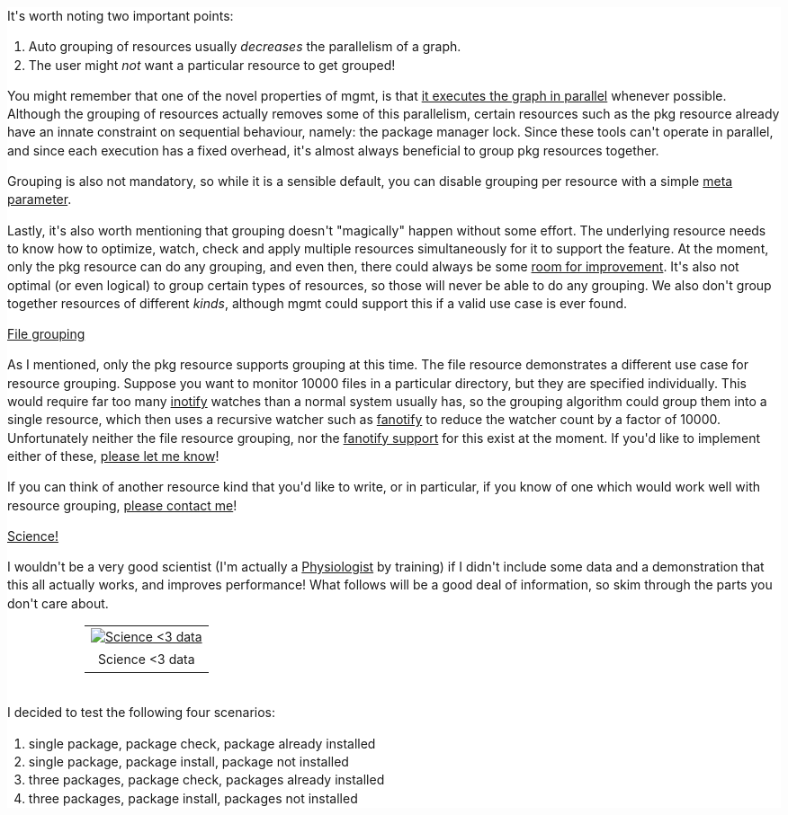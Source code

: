 It's worth noting two important points:

<ol>
    <li>Auto grouping of resources usually <em>decreases</em> the parallelism of a graph.</li>
    <li>The user might <em>not</em> want a particular resource to get grouped!</li>
</ol>

You might remember that one of the novel properties of mgmt, is that <a href="/blog/2016/01/18/next-generation-configuration-mgmt/">it executes the graph in parallel</a> whenever possible. Although the grouping of resources actually removes some of this parallelism, certain resources such as the pkg resource already have an innate constraint on sequential behaviour, namely: the package manager lock. Since these tools can't operate in parallel, and since each execution has a fixed overhead, it's almost always beneficial to group pkg resources together.

Grouping is also not mandatory, so while it is a sensible default, you can disable grouping per resource with a simple <a href="https://github.com/purpleidea/mgmt/blob/master/DOCUMENTATION.md#autogrouping">meta parameter</a>.

Lastly, it's also worth mentioning that grouping doesn't "magically" happen without some effort. The underlying resource needs to know how to optimize, watch, check and apply multiple resources simultaneously for it to support the feature. At the moment, only the pkg resource can do any grouping, and even then, there could always be some <a href="https://github.com/purpleidea/mgmt/blob/81c5ce40d4e235d1dfef9f353c4b6392ae1ec37e/pkg.go#L496">room for improvement</a>. It's also not optimal (or even logical) to group certain types of resources, so those will never be able to do any grouping. We also don't group together resources of different <em>kinds</em>, although mgmt could support this if a valid use case is ever found.

<span style="text-decoration:underline;">File grouping</span>

As I mentioned, only the pkg resource supports grouping at this time. The file resource demonstrates a different use case for resource grouping. Suppose you want to monitor 10000 files in a particular directory, but they are specified individually. This would require far too many <a href="https://en.wikipedia.org/wiki/Inotify">inotify</a> watches than a normal system usually has, so the grouping algorithm could group them into a single resource, which then uses a recursive watcher such as <a href="https://lwn.net/Articles/339253/">fanotify</a> to reduce the watcher count by a factor of 10000. Unfortunately neither the file resource grouping, nor the <a href="https://github.com/fsnotify/fsnotify/issues/114">fanotify support</a> for this exist at the moment. If you'd like to implement either of these, <a href="/contact/">please let me know</a>!

If you can think of another resource kind that you'd like to write, or in particular, if you know of one which would work well with resource grouping, <a href="/contact/">please contact me</a>!

<span style="text-decoration:underline;">Science!</span>

I wouldn't be a very good scientist (I'm actually a <a href="https://en.wikipedia.org/wiki/Cardiology">Physiologist</a> by training) if I didn't include some data and a demonstration that this all actually works, and improves performance! What follows will be a good deal of information, so skim through the parts you don't care about.

<table style="text-align:center; width:80%; margin:0 auto;"><tr><td><a href="adamsavage-science.png" rel="attachment wp-att-1805"><img class="size-large wp-image-1805" src="adamsavage-science.png" alt="Science <3 data" width="100%" height="100%" /></a></td></tr><tr><td> Science <3 data</td></tr></table></br />

I decided to test the following four scenarios:

<ol>
    <li>single package, package check, package already installed</li>
    <li>single package, package install, package not installed</li>
    <li>three packages, package check, packages already installed</li>
    <li>three packages, package install, packages not installed</li>
</ol>
